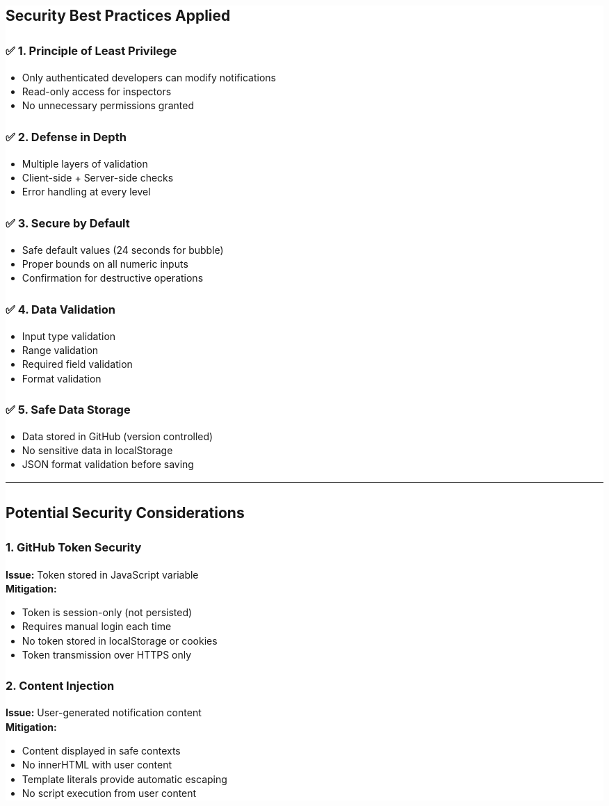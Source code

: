 
## Security Best Practices Applied

### ✅ 1. Principle of Least Privilege
- Only authenticated developers can modify notifications
- Read-only access for inspectors
- No unnecessary permissions granted

### ✅ 2. Defense in Depth
- Multiple layers of validation
- Client-side + Server-side checks
- Error handling at every level

### ✅ 3. Secure by Default
- Safe default values (24 seconds for bubble)
- Proper bounds on all numeric inputs
- Confirmation for destructive operations

### ✅ 4. Data Validation
- Input type validation
- Range validation
- Required field validation
- Format validation

### ✅ 5. Safe Data Storage
- Data stored in GitHub (version controlled)
- No sensitive data in localStorage
- JSON format validation before saving

---

## Potential Security Considerations

### 1. GitHub Token Security
**Issue:** Token stored in JavaScript variable  
**Mitigation:** 
- Token is session-only (not persisted)
- Requires manual login each time
- No token stored in localStorage or cookies
- Token transmission over HTTPS only

### 2. Content Injection
**Issue:** User-generated notification content  
**Mitigation:**
- Content displayed in safe contexts
- No innerHTML with user content
- Template literals provide automatic escaping
- No script execution from user content
